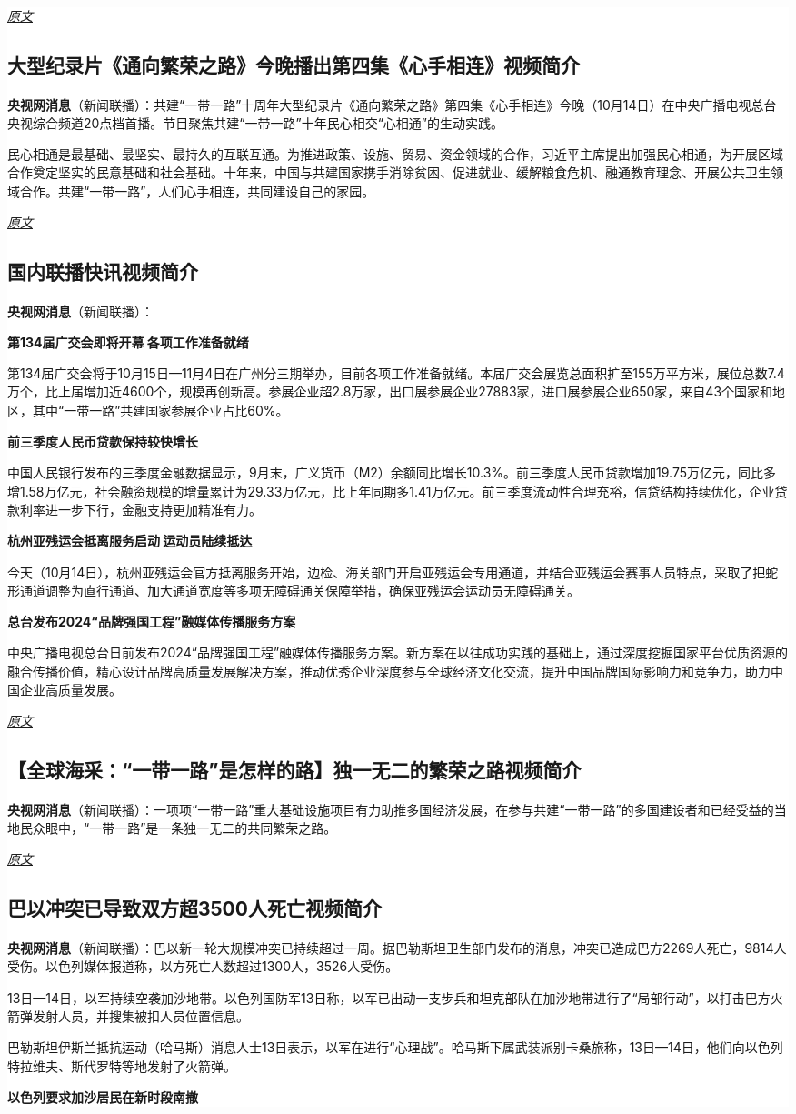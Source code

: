 *[原文](https://tv.cctv.com/2023/10/14/VIDExX4VZjmldNH1VHqrbPNb231014.shtml)*


## 大型纪录片《通向繁荣之路》今晚播出第四集《心手相连》视频简介

**央视网消息**（新闻联播）：共建“一带一路”十周年大型纪录片《通向繁荣之路》第四集《心手相连》今晚（10月14日）在中央广播电视总台央视综合频道20点档首播。节目聚焦共建“一带一路”十年民心相交“心相通”的生动实践。  

民心相通是最基础、最坚实、最持久的互联互通。为推进政策、设施、贸易、资金领域的合作，习近平主席提出加强民心相通，为开展区域合作奠定坚实的民意基础和社会基础。十年来，中国与共建国家携手消除贫困、促进就业、缓解粮食危机、融通教育理念、开展公共卫生领域合作。共建“一带一路”，人们心手相连，共同建设自己的家园。

*[原文](https://tv.cctv.com/2023/10/14/VIDEDcGzzJaBHTrpFENOgNep231014.shtml)*


## 国内联播快讯视频简介

**央视网消息**（新闻联播）：  

**第134届广交会即将开幕 各项工作准备就绪**  

第134届广交会将于10月15日—11月4日在广州分三期举办，目前各项工作准备就绪。本届广交会展览总面积扩至155万平方米，展位总数7.4万个，比上届增加近4600个，规模再创新高。参展企业超2.8万家，出口展参展企业27883家，进口展参展企业650家，来自43个国家和地区，其中“一带一路”共建国家参展企业占比60%。  

**前三季度人民币贷款保持较快增长**  

中国人民银行发布的三季度金融数据显示，9月末，广义货币（M2）余额同比增长10.3%。前三季度人民币贷款增加19.75万亿元，同比多增1.58万亿元，社会融资规模的增量累计为29.33万亿元，比上年同期多1.41万亿元。前三季度流动性合理充裕，信贷结构持续优化，企业贷款利率进一步下行，金融支持更加精准有力。  

**杭州亚残运会抵离服务启动 运动员陆续抵达**  

今天（10月14日），杭州亚残运会官方抵离服务开始，边检、海关部门开启亚残运会专用通道，并结合亚残运会赛事人员特点，采取了把蛇形通道调整为直行通道、加大通道宽度等多项无障碍通关保障举措，确保亚残运会运动员无障碍通关。  

**总台发布2024“品牌强国工程”融媒体传播服务方案**  

中央广播电视总台日前发布2024“品牌强国工程”融媒体传播服务方案。新方案在以往成功实践的基础上，通过深度挖掘国家平台优质资源的融合传播价值，精心设计品牌高质量发展解决方案，推动优秀企业深度参与全球经济文化交流，提升中国品牌国际影响力和竞争力，助力中国企业高质量发展。

*[原文](https://tv.cctv.com/2023/10/14/VIDEnhMngeTQSN8cqDe7sMh7231014.shtml)*


## 【全球海采：“一带一路”是怎样的路】独一无二的繁荣之路视频简介

**央视网消息**（新闻联播）：一项项“一带一路”重大基础设施项目有力助推多国经济发展，在参与共建“一带一路”的多国建设者和已经受益的当地民众眼中，“一带一路”是一条独一无二的共同繁荣之路。

*[原文](https://tv.cctv.com/2023/10/14/VIDE0eMK5mZnrWFaabWwVrch231014.shtml)*


## 巴以冲突已导致双方超3500人死亡视频简介

**央视网消息**（新闻联播）：巴以新一轮大规模冲突已持续超过一周。据巴勒斯坦卫生部门发布的消息，冲突已造成巴方2269人死亡，9814人受伤。以色列媒体报道称，以方死亡人数超过1300人，3526人受伤。  

13日—14日，以军持续空袭加沙地带。以色列国防军13日称，以军已出动一支步兵和坦克部队在加沙地带进行了“局部行动”，以打击巴方火箭弹发射人员，并搜集被扣人员位置信息。  

巴勒斯坦伊斯兰抵抗运动（哈马斯）消息人士13日表示，以军在进行“心理战”。哈马斯下属武装派别卡桑旅称，13日—14日，他们向以色列特拉维夫、斯代罗特等地发射了火箭弹。  

**以色列要求加沙居民在新时段南撤**  
